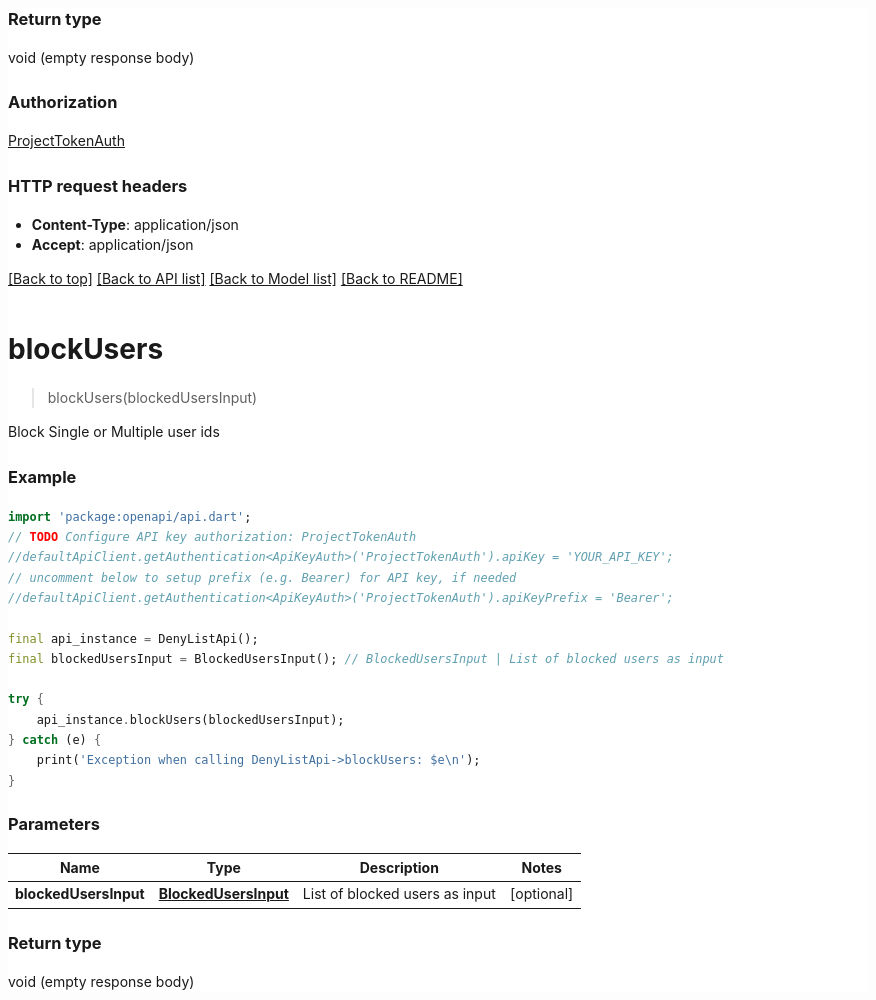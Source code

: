 ### Return type

void (empty response body)

### Authorization

[ProjectTokenAuth](../README.md#ProjectTokenAuth)

### HTTP request headers

- **Content-Type**: application/json
- **Accept**: application/json

[[Back to top]](#) [[Back to API list]](../README.md#documentation-for-api-endpoints) [[Back to Model list]](../README.md#documentation-for-models) [[Back to README]](../README.md)

# **blockUsers**

> blockUsers(blockedUsersInput)

Block Single or Multiple user ids

### Example

```dart
import 'package:openapi/api.dart';
// TODO Configure API key authorization: ProjectTokenAuth
//defaultApiClient.getAuthentication<ApiKeyAuth>('ProjectTokenAuth').apiKey = 'YOUR_API_KEY';
// uncomment below to setup prefix (e.g. Bearer) for API key, if needed
//defaultApiClient.getAuthentication<ApiKeyAuth>('ProjectTokenAuth').apiKeyPrefix = 'Bearer';

final api_instance = DenyListApi();
final blockedUsersInput = BlockedUsersInput(); // BlockedUsersInput | List of blocked users as input

try {
    api_instance.blockUsers(blockedUsersInput);
} catch (e) {
    print('Exception when calling DenyListApi->blockUsers: $e\n');
}
```

### Parameters

| Name                  | Type                                          | Description                    | Notes      |
| --------------------- | --------------------------------------------- | ------------------------------ | ---------- |
| **blockedUsersInput** | [**BlockedUsersInput**](BlockedUsersInput.md) | List of blocked users as input | [optional] |

### Return type

void (empty response body)
